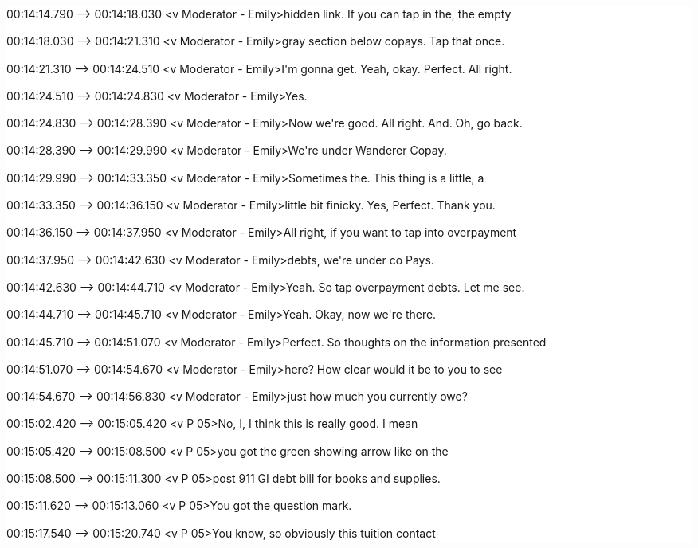 00:14:14.790 --> 00:14:18.030
<v Moderator - Emily>hidden link. If you can tap in the, the empty

00:14:18.030 --> 00:14:21.310
<v Moderator - Emily>gray section below copays. Tap that once.

00:14:21.310 --> 00:14:24.510
<v Moderator - Emily>I'm gonna get. Yeah, okay. Perfect. All right.

00:14:24.510 --> 00:14:24.830
<v Moderator - Emily>Yes.

00:14:24.830 --> 00:14:28.390
<v Moderator - Emily>Now we're good. All right. And. Oh, go back.

00:14:28.390 --> 00:14:29.990
<v Moderator - Emily>We're under Wanderer Copay.

00:14:29.990 --> 00:14:33.350
<v Moderator - Emily>Sometimes the. This thing is a little, a

00:14:33.350 --> 00:14:36.150
<v Moderator - Emily>little bit finicky. Yes, Perfect. Thank you.

00:14:36.150 --> 00:14:37.950
<v Moderator - Emily>All right, if you want to tap into overpayment

00:14:37.950 --> 00:14:42.630
<v Moderator - Emily>debts, we're under co Pays.

00:14:42.630 --> 00:14:44.710
<v Moderator - Emily>Yeah. So tap overpayment debts. Let me see.

00:14:44.710 --> 00:14:45.710
<v Moderator - Emily>Yeah. Okay, now we're there.

00:14:45.710 --> 00:14:51.070
<v Moderator - Emily>Perfect. So thoughts on the information presented

00:14:51.070 --> 00:14:54.670
<v Moderator - Emily>here? How clear would it be to you to see

00:14:54.670 --> 00:14:56.830
<v Moderator - Emily>just how much you currently owe?

00:15:02.420 --> 00:15:05.420
<v P 05>No, I, I think this is really good. I mean

00:15:05.420 --> 00:15:08.500
<v P 05>you got the green showing arrow like on the

00:15:08.500 --> 00:15:11.300
<v P 05>post 911 GI debt bill for books and supplies.

00:15:11.620 --> 00:15:13.060
<v P 05>You got the question mark.

00:15:17.540 --> 00:15:20.740
<v P 05>You know, so obviously this tuition contact
